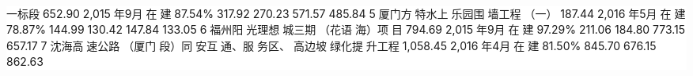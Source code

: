 一标段
652.90
2,015
年9月
在
建
87.54%
317.92
270.23
571.57
485.84
5
厦门方
特水上
乐园围
墙工程
（一）
187.44
2,016
年5月
在
建
78.87%
144.99
130.42
147.84
133.05
6
福州阳
光理想
城三期
（花语
海）项
目
794.69
2,015
年9月
在
建
97.29%
211.06
184.80
773.15
657.17
7
沈海高
速公路
（厦门
段）同
安互
通、服
务区、
高边坡
绿化提
升工程
1,058.45
2,016
年4月
在
建
81.50%
845.70
676.15
862.63